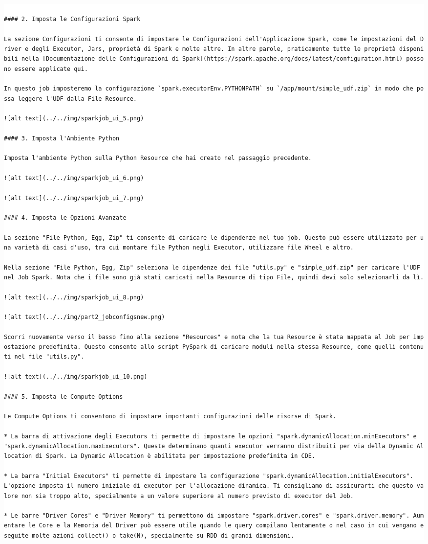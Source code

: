 ```

#### 2. Imposta le Configurazioni Spark

La sezione Configurazioni ti consente di impostare le Configurazioni dell'Applicazione Spark, come le impostazioni del Driver e degli Executor, Jars, proprietà di Spark e molte altre. In altre parole, praticamente tutte le proprietà disponibili nella [Documentazione delle Configurazioni di Spark](https://spark.apache.org/docs/latest/configuration.html) possono essere applicate qui.

In questo job imposteremo la configurazione `spark.executorEnv.PYTHONPATH` su `/app/mount/simple_udf.zip` in modo che possa leggere l'UDF dalla File Resource.

![alt text](../../img/sparkjob_ui_5.png)

#### 3. Imposta l'Ambiente Python

Imposta l'ambiente Python sulla Python Resource che hai creato nel passaggio precedente.

![alt text](../../img/sparkjob_ui_6.png)

![alt text](../../img/sparkjob_ui_7.png)

#### 4. Imposta le Opzioni Avanzate

La sezione "File Python, Egg, Zip" ti consente di caricare le dipendenze nel tuo job. Questo può essere utilizzato per una varietà di casi d'uso, tra cui montare file Python negli Executor, utilizzare file Wheel e altro.

Nella sezione "File Python, Egg, Zip" seleziona le dipendenze dei file "utils.py" e "simple_udf.zip" per caricare l'UDF nel Job Spark. Nota che i file sono già stati caricati nella Resource di tipo File, quindi devi solo selezionarli da lì.

![alt text](../../img/sparkjob_ui_8.png)

![alt text](../../img/part2_jobconfigsnew.png)

Scorri nuovamente verso il basso fino alla sezione "Resources" e nota che la tua Resource è stata mappata al Job per impostazione predefinita. Questo consente allo script PySpark di caricare moduli nella stessa Resource, come quelli contenuti nel file "utils.py".

![alt text](../../img/sparkjob_ui_10.png)

#### 5. Imposta le Compute Options

Le Compute Options ti consentono di impostare importanti configurazioni delle risorse di Spark.

* La barra di attivazione degli Executors ti permette di impostare le opzioni "spark.dynamicAllocation.minExecutors" e "spark.dynamicAllocation.maxExecutors". Queste determinano quanti executor verranno distribuiti per via della Dynamic Allocation di Spark. La Dynamic Allocation è abilitata per impostazione predefinita in CDE.

* La barra "Initial Executors" ti permette di impostare la configurazione "spark.dynamicAllocation.initialExecutors". L'opzione imposta il numero iniziale di executor per l'allocazione dinamica. Ti consigliamo di assicurarti che questo valore non sia troppo alto, specialmente a un valore superiore al numero previsto di executor del Job.

* Le barre "Driver Cores" e "Driver Memory" ti permettono di impostare "spark.driver.cores" e "spark.driver.memory". Aumentare le Core e la Memoria del Driver può essere utile quando le query compilano lentamente o nel caso in cui vengano eseguite molte azioni collect() o take(N), specialmente su RDD di grandi dimensioni.

```